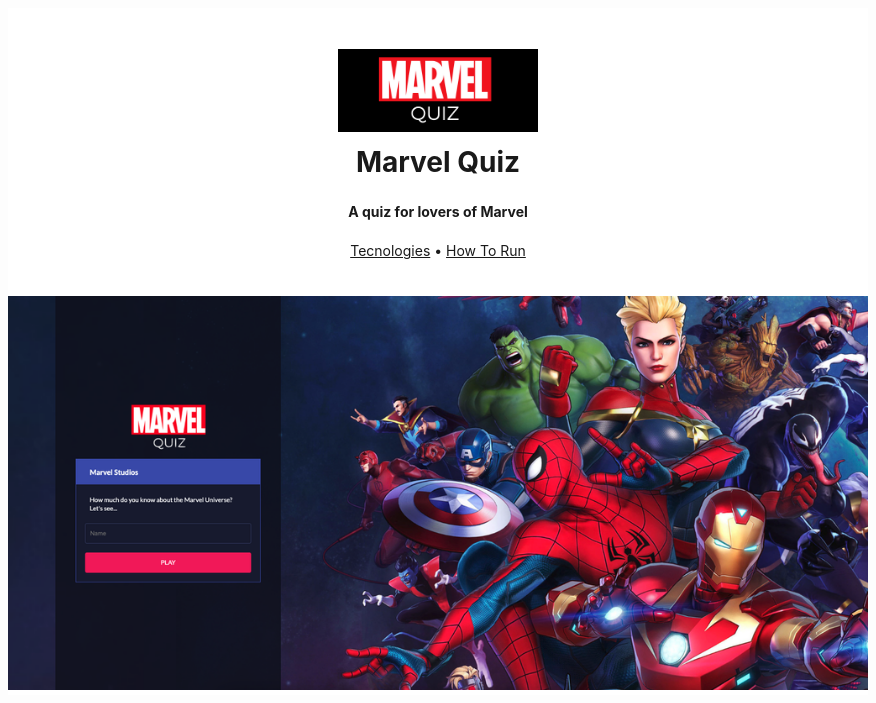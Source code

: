<h1 align="center">
  <br>
<img src="./public/img/logo-with-background.png" alt="Marvel Quiz" width="200"/>
  <br>
  Marvel Quiz
  <br>
</h1>

<h4 align="center">A quiz for lovers of Marvel</h4>

<p align="center">
  <a href="#tecnologies">Tecnologies</a> •
  <a href="#how-to-run">How To Run</a>
</p>

<div align="center">
  <br>
  <img src="./public/img/screen-shoot-home.png" alt="Marvel quiz demo" width="1000"></a>